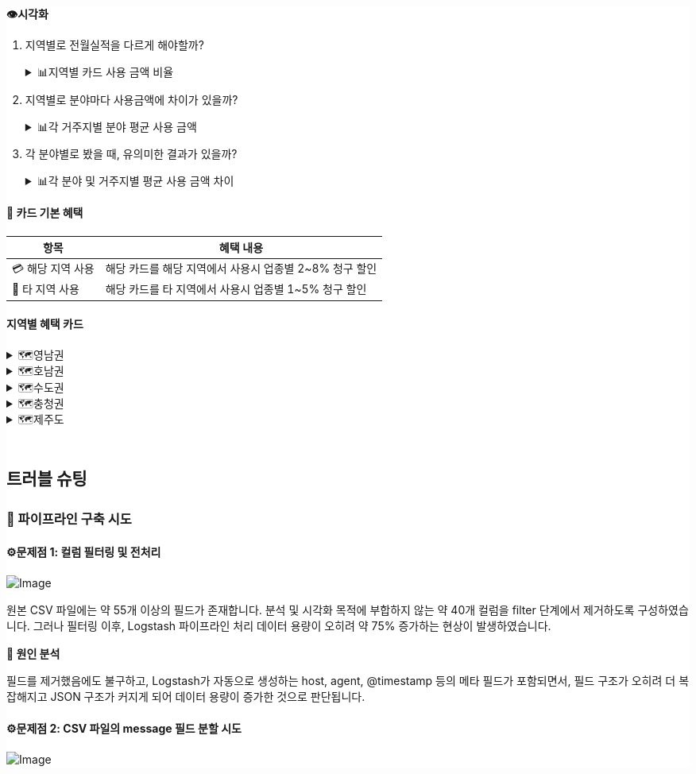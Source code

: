 #### 👁️시각화
1. 지역별로 전월실적을 다르게 해야할까?
   <details><summary>📊지역별 카드 사용 금액 비율 </summary></details>
    
    
   

3. 지역별로 분야마다 사용금액에 차이가 있을까?
   <details><summary>📊각 거주지별 분야 평균 사용 금액 </summary></details>
    
    

4. 각 분야별로 봤을 때, 유의미한 결과가 있을까?
   <details><summary>📊각 분야 및 거주지별 평균 사용 금액 차이 </summary></details>
    
    

#### 🎁 카드 기본 혜택

| 항목 | 혜택 내용 |
| --- | --- |
| 💳 해당 지역 사용 | 해당 카드를 해당 지역에서 사용시 업종별 2~8% 청구 할인 |
| 🚕 타 지역 사용 | 해당 카드를 타 지역에서 사용시 업종별 1~5% 청구 할인 |

#### 지역별 혜택 카드

<details><summary>🗺️영남권 </summary></details>

<details><summary>🗺️호남권 </summary></details>

<details><summary>🗺️수도권 </summary></details>

<details><summary>🗺️충청권 </summary></details>

<details><summary>🗺️제주도 </summary></details>

<br>

## 트러블 슈팅

### 🎯 파이프라인 구축 시도

#### ⚙️문제점 1: 컬럼 필터링 및 전처리

<img width="460" height="87" alt="Image" src="https://github.com/user-attachments/assets/86872547-ae15-4a92-ab23-200a984b6ec6" />

원본 CSV 파일에는 약 55개 이상의 필드가 존재합니다. 분석 및 시각화 목적에 부합하지 않는 약 40개 컬럼을 filter 단계에서 제거하도록 구성하였습니다. 그러나 필터링 이후, Logstash 파이프라인 처리 데이터 용량이 오히려 약 75% 증가하는 현상이 발생하였습니다.

**📌 원인 분석**

필드를 제거했음에도 불구하고, Logstash가 자동으로 생성하는 host, agent, @timestamp 등의 메타 필드가 포함되면서,
 필드 구조가 오히려 더 복잡해지고 JSON 구조가 커지게 되어 데이터 용량이 증가한 것으로 판단됩니다.
 
#### ⚙️문제점 2: CSV 파일의 message 필드 분할 시도

<img width="914" height="399" alt="Image" src="https://github.com/user-attachments/assets/b6c26106-255a-4816-8e86-d4d33ac69d8a" />
